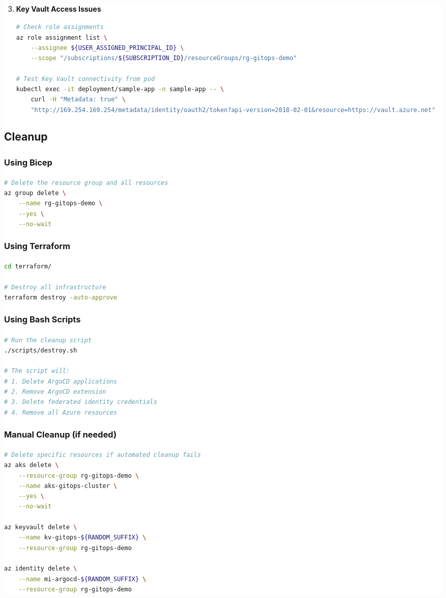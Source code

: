 3. **Key Vault Access Issues**
   ```bash
   # Check role assignments
   az role assignment list \
       --assignee ${USER_ASSIGNED_PRINCIPAL_ID} \
       --scope "/subscriptions/${SUBSCRIPTION_ID}/resourceGroups/rg-gitops-demo"
   
   # Test Key Vault connectivity from pod
   kubectl exec -it deployment/sample-app -n sample-app -- \
       curl -H "Metadata: true" \
       "http://169.254.169.254/metadata/identity/oauth2/token?api-version=2018-02-01&resource=https://vault.azure.net"
   ```

## Cleanup

### Using Bicep

```bash
# Delete the resource group and all resources
az group delete \
    --name rg-gitops-demo \
    --yes \
    --no-wait
```

### Using Terraform

```bash
cd terraform/

# Destroy all infrastructure
terraform destroy -auto-approve
```

### Using Bash Scripts

```bash
# Run the cleanup script
./scripts/destroy.sh

# The script will:
# 1. Delete ArgoCD applications
# 2. Remove ArgoCD extension
# 3. Delete federated identity credentials
# 4. Remove all Azure resources
```

### Manual Cleanup (if needed)

```bash
# Delete specific resources if automated cleanup fails
az aks delete \
    --resource-group rg-gitops-demo \
    --name aks-gitops-cluster \
    --yes \
    --no-wait

az keyvault delete \
    --name kv-gitops-${RANDOM_SUFFIX} \
    --resource-group rg-gitops-demo

az identity delete \
    --name mi-argocd-${RANDOM_SUFFIX} \
    --resource-group rg-gitops-demo
```